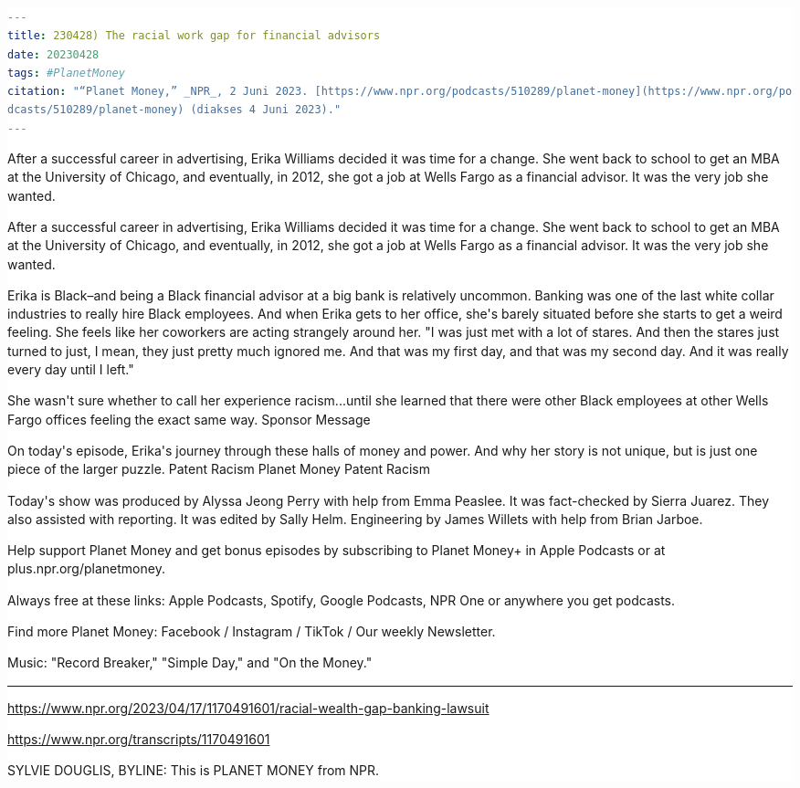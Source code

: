```yaml
---
title: 230428) The racial work gap for financial advisors
date: 20230428
tags: #PlanetMoney
citation: "“Planet Money,” _NPR_, 2 Juni 2023. [https://www.npr.org/podcasts/510289/planet-money](https://www.npr.org/podcasts/510289/planet-money) (diakses 4 Juni 2023)."
---
```


After a successful career in advertising, Erika Williams decided it was time for a change. She went back to school to get an MBA at the University of Chicago, and eventually, in 2012, she got a job at Wells Fargo as a financial advisor. It was the very job she wanted.

After a successful career in advertising, Erika Williams decided it was time for a change. She went back to school to get an MBA at the University of Chicago, and eventually, in 2012, she got a job at Wells Fargo as a financial advisor. It was the very job she wanted.

Erika is Black–and being a Black financial advisor at a big bank is relatively uncommon. Banking was one of the last white collar industries to really hire Black employees. And when Erika gets to her office, she's barely situated before she starts to get a weird feeling. She feels like her coworkers are acting strangely around her. "I was just met with a lot of stares. And then the stares just turned to just, I mean, they just pretty much ignored me. And that was my first day, and that was my second day. And it was really every day until I left."

She wasn't sure whether to call her experience racism...until she learned that there were other Black employees at other Wells Fargo offices feeling the exact same way.
Sponsor Message

On today's episode, Erika's journey through these halls of money and power. And why her story is not unique, but is just one piece of the larger puzzle.
Patent Racism
Planet Money
Patent Racism

Today's show was produced by Alyssa Jeong Perry with help from Emma Peaslee. It was fact-checked by Sierra Juarez. They also assisted with reporting. It was edited by Sally Helm. Engineering by James Willets with help from Brian Jarboe.

Help support Planet Money and get bonus episodes by subscribing to Planet Money+ in Apple Podcasts or at plus.npr.org/planetmoney.

Always free at these links: Apple Podcasts, Spotify, Google Podcasts, NPR One or anywhere you get podcasts.

Find more Planet Money: Facebook / Instagram / TikTok / Our weekly Newsletter.

Music: "Record Breaker," "Simple Day," and "On the Money." 

----

https://www.npr.org/2023/04/17/1170491601/racial-wealth-gap-banking-lawsuit

https://www.npr.org/transcripts/1170491601



SYLVIE DOUGLIS, BYLINE: This is PLANET MONEY from NPR.
